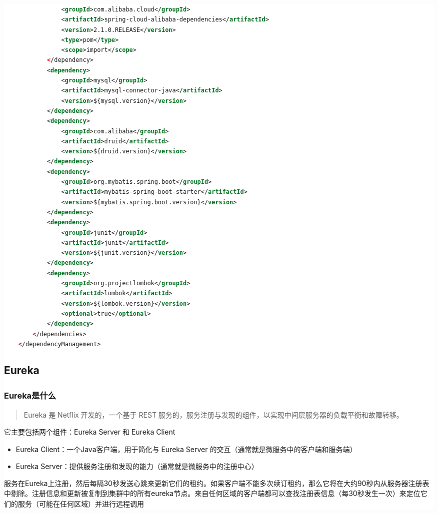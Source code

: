 ```xml
                <groupId>com.alibaba.cloud</groupId>
                <artifactId>spring-cloud-alibaba-dependencies</artifactId>
                <version>2.1.0.RELEASE</version>
                <type>pom</type>
                <scope>import</scope>
            </dependency>
            <dependency>
                <groupId>mysql</groupId>
                <artifactId>mysql-connector-java</artifactId>
                <version>${mysql.version}</version>
            </dependency>
            <dependency>
                <groupId>com.alibaba</groupId>
                <artifactId>druid</artifactId>
                <version>${druid.version}</version>
            </dependency>
            <dependency>
                <groupId>org.mybatis.spring.boot</groupId>
                <artifactId>mybatis-spring-boot-starter</artifactId>
                <version>${mybatis.spring.boot.version}</version>
            </dependency>
            <dependency>
                <groupId>junit</groupId>
                <artifactId>junit</artifactId>
                <version>${junit.version}</version>
            </dependency>
            <dependency>
                <groupId>org.projectlombok</groupId>
                <artifactId>lombok</artifactId>
                <version>${lombok.version}</version>
                <optional>true</optional>
            </dependency>
        </dependencies>
    </dependencyManagement>
```

## Eureka

### Eureka是什么

> Eureka 是 Netflix 开发的，一个基于 REST 服务的，服务注册与发现的组件，以实现中间层服务器的负载平衡和故障转移。
>

它主要包括两个组件：Eureka Server 和 Eureka Client

- Eureka Client：一个Java客户端，用于简化与 Eureka Server 的交互（通常就是微服务中的客户端和服务端）


- Eureka Server：提供服务注册和发现的能力（通常就是微服务中的注册中心）

服务在Eureka上注册，然后每隔30秒发送心跳来更新它们的租约。如果客户端不能多次续订租约，那么它将在大约90秒内从服务器注册表中剔除。注册信息和更新被复制到集群中的所有eureka节点。来自任何区域的客户端都可以查找注册表信息（每30秒发生一次）来定位它们的服务（可能在任何区域）并进行远程调用
